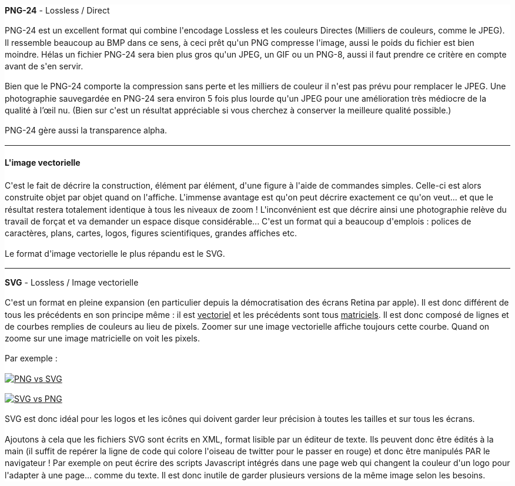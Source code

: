 

**PNG-24** - Lossless / Direct

PNG-24 est un excellent format qui combine l'encodage Lossless et les couleurs Directes (Milliers de couleurs, comme le JPEG). Il ressemble beaucoup au BMP dans ce sens, à ceci prêt qu'un PNG compresse l'image, aussi le poids du fichier est bien moindre. Hélas un fichier PNG-24 sera bien plus gros qu'un JPEG, un GIF ou un PNG-8, aussi il faut prendre ce critère en compte avant de s'en servir.

Bien que le PNG-24 comporte la compression sans perte et les milliers de couleur il n'est pas prévu pour remplacer le JPEG. Une photographie sauvegardée en PNG-24 sera environ 5 fois plus lourde qu'un JPEG pour une amélioration très médiocre de la qualité à l’œil nu. (Bien sur c'est un résultat appréciable si vous cherchez à conserver la meilleure qualité possible.)

PNG-24 gère aussi la transparence alpha.



---





#### **L'image vectorielle**


C'est le fait de décrire la construction, élément par élément, d'une figure à l'aide de commandes simples. Celle-ci est alors construite objet par objet quand on l'affiche. L'immense avantage est qu'on peut décrire exactement ce qu'on veut... et que le résultat restera totalement identique à tous les niveaux de zoom ! L'inconvénient est que décrire ainsi une photographie relève du travail de forçat et va demander un espace disque considérable... C'est un format qui a beaucoup d'emplois : polices de caractères, plans, cartes, logos, figures scientifiques, grandes affiches etc.

Le format d'image vectorielle le plus répandu est le SVG.



---



**SVG** - Lossless / Image vectorielle

C'est un format en pleine expansion (en particulier depuis la démocratisation des écrans Retina par apple). Il est donc différent de tous les précédents en son principe même : il est [vectoriel](https://fr.wikipedia.org/wiki/Image_vectorielle) et les précédents sont tous [matriciels](https://fr.wikipedia.org/wiki/Image_matricielle). Il est donc composé de lignes et de courbes remplies de couleurs au lieu de pixels. Zoomer sur une image vectorielle affiche toujours cette courbe. Quand on zoome sur une image matricielle on voit les pixels.

Par exemple :

[![PNG vs SVG](http://i.stack.imgur.com/Cnaf5.png)
](http://i.stack.imgur.com/Cnaf5.png)

[![SVG vs PNG](http://i.stack.imgur.com/UydAT.png)
](http://i.stack.imgur.com/UydAT.png)

SVG est donc idéal pour les logos et les icônes qui doivent garder leur précision à toutes les tailles et sur tous les écrans.

Ajoutons à cela que les fichiers SVG sont écrits en XML, format lisible par un éditeur de texte. Ils peuvent donc être édités à la main (il suffit de repérer la ligne de code qui colore l'oiseau de twitter pour le passer en rouge) et donc être manipulés PAR le navigateur ! Par exemple on peut écrire des scripts Javascript intégrés dans une page web qui changent la couleur d'un logo pour l'adapter à une page... comme du texte. Il est donc inutile de garder plusieurs versions de la même image selon les besoins.
